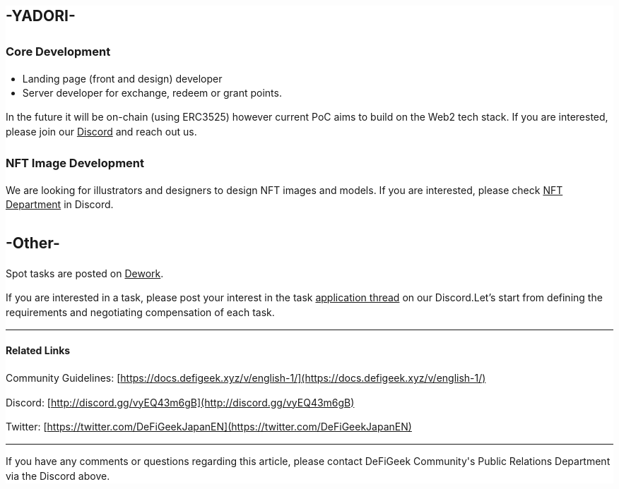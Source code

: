 ## -YADORI-

### Core Development

* Landing page (front and design) developer
* Server developer for exchange, redeem or grant points.

In the future it will be on-chain (using ERC3525) however current PoC aims to build on the Web2 tech stack. If you are interested, please join our [Discord](discord.gg/vyEQ43m6gB) and reach out us.

### NFT Image Development

We are looking for illustrators and designers to design NFT images and models. If you are interested, please check [NFT Department](https://discord.com/channels/705052448418693180/897682225913528420) in Discord.

## -Other-

Spot tasks are posted on [Dework](https://app.dework.xyz/defigeek-community-39407).

If you are interested in a task, please post your interest in the task [application thread](https://discord.com/channels/705052448418693180/873581005603217468) on our Discord.Let’s start from defining the requirements and negotiating compensation of each task.

---

#### Related Links

Community Guidelines: [https://docs.defigeek.xyz/v/english-1/](https://docs.defigeek.xyz/v/english-1/)

Discord: [http://discord.gg/vyEQ43m6gB](http://discord.gg/vyEQ43m6gB)

Twitter: [https://twitter.com/DeFiGeekJapanEN](https://twitter.com/DeFiGeekJapanEN)

---

If you have any comments or questions regarding this article, please contact DeFiGeek Community's Public Relations Department via the Discord above.
